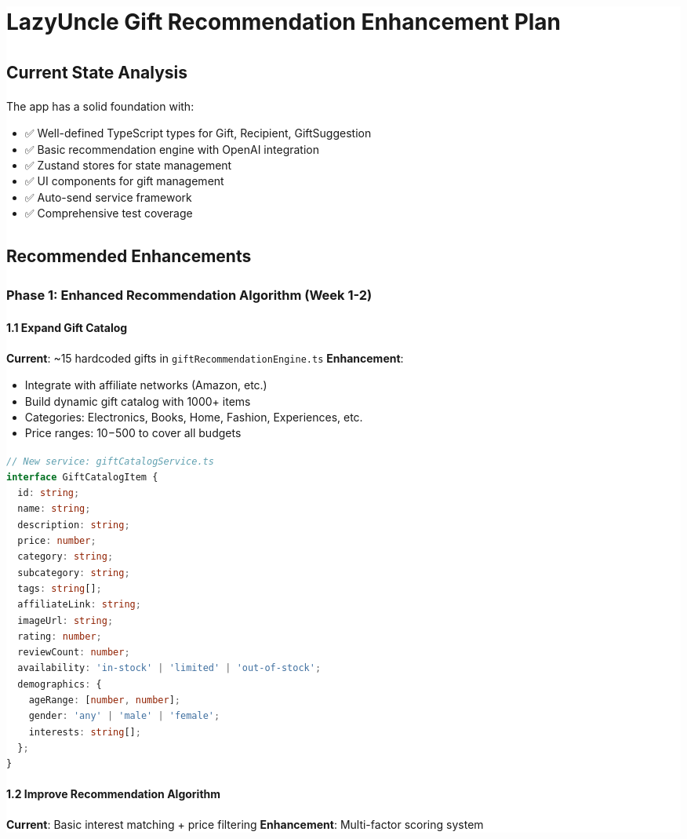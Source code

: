# LazyUncle Gift Recommendation Enhancement Plan

## Current State Analysis
The app has a solid foundation with:
- ✅ Well-defined TypeScript types for Gift, Recipient, GiftSuggestion
- ✅ Basic recommendation engine with OpenAI integration
- ✅ Zustand stores for state management  
- ✅ UI components for gift management
- ✅ Auto-send service framework
- ✅ Comprehensive test coverage

## Recommended Enhancements

### Phase 1: Enhanced Recommendation Algorithm (Week 1-2)

#### 1.1 Expand Gift Catalog
**Current**: ~15 hardcoded gifts in `giftRecommendationEngine.ts`
**Enhancement**: 
- Integrate with affiliate networks (Amazon, etc.)
- Build dynamic gift catalog with 1000+ items
- Categories: Electronics, Books, Home, Fashion, Experiences, etc.
- Price ranges: $10-$500 to cover all budgets

```typescript
// New service: giftCatalogService.ts
interface GiftCatalogItem {
  id: string;
  name: string;
  description: string;
  price: number;
  category: string;
  subcategory: string;
  tags: string[];
  affiliateLink: string;
  imageUrl: string;
  rating: number;
  reviewCount: number;
  availability: 'in-stock' | 'limited' | 'out-of-stock';
  demographics: {
    ageRange: [number, number];
    gender: 'any' | 'male' | 'female';
    interests: string[];
  };
}
```

#### 1.2 Improve Recommendation Algorithm
**Current**: Basic interest matching + price filtering
**Enhancement**: Multi-factor scoring system
